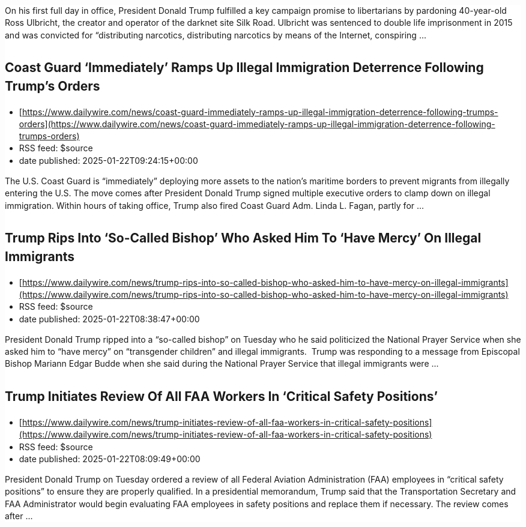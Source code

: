 On his first full day in office, President Donald Trump fulfilled a key campaign promise to libertarians by pardoning 40-year-old Ross Ulbricht, the creator and operator of the darknet site Silk Road. Ulbricht was sentenced to double life imprisonment in 2015 and was convicted for &#8220;distributing narcotics, distributing narcotics by means of the Internet, conspiring ...

## Coast Guard ‘Immediately’ Ramps Up Illegal Immigration Deterrence Following Trump’s Orders
 - [https://www.dailywire.com/news/coast-guard-immediately-ramps-up-illegal-immigration-deterrence-following-trumps-orders](https://www.dailywire.com/news/coast-guard-immediately-ramps-up-illegal-immigration-deterrence-following-trumps-orders)
 - RSS feed: $source
 - date published: 2025-01-22T09:24:15+00:00

The U.S. Coast Guard is &#8220;immediately&#8221; deploying more assets to the nation&#8217;s maritime borders to prevent migrants from illegally entering the U.S. The move comes after President Donald Trump signed multiple executive orders to clamp down on illegal immigration. Within hours of taking office, Trump also fired Coast Guard Adm. Linda L. Fagan, partly for ...

## Trump Rips Into ‘So-Called Bishop’ Who Asked Him To ‘Have Mercy’ On Illegal Immigrants
 - [https://www.dailywire.com/news/trump-rips-into-so-called-bishop-who-asked-him-to-have-mercy-on-illegal-immigrants](https://www.dailywire.com/news/trump-rips-into-so-called-bishop-who-asked-him-to-have-mercy-on-illegal-immigrants)
 - RSS feed: $source
 - date published: 2025-01-22T08:38:47+00:00

President Donald Trump ripped into a “so-called bishop” on Tuesday who he said politicized the National Prayer Service when she asked him to “have mercy” on “transgender children” and illegal immigrants.  Trump was responding to a message from Episcopal Bishop Mariann Edgar Budde when she said during the National Prayer Service that illegal immigrants were ...

## Trump Initiates Review Of All FAA Workers In ‘Critical Safety Positions’
 - [https://www.dailywire.com/news/trump-initiates-review-of-all-faa-workers-in-critical-safety-positions](https://www.dailywire.com/news/trump-initiates-review-of-all-faa-workers-in-critical-safety-positions)
 - RSS feed: $source
 - date published: 2025-01-22T08:09:49+00:00

President Donald Trump on Tuesday ordered a review of all Federal Aviation Administration (FAA) employees in “critical safety positions” to ensure they are properly qualified. In a presidential memorandum, Trump said that the Transportation Secretary and FAA Administrator would begin evaluating FAA employees in safety positions and replace them if necessary. The review comes after ...

